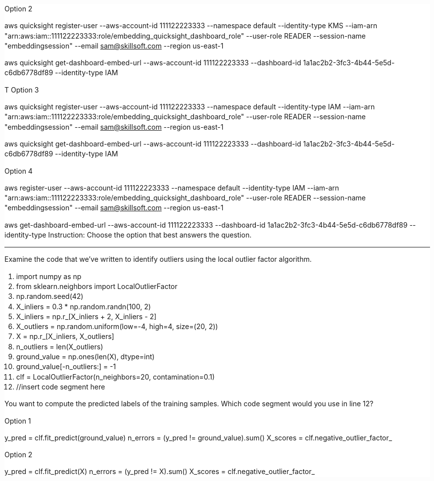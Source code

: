 Option 2

aws quicksight register-user --aws-account-id 111122223333 --namespace default --identity-type KMS --iam-arn "arn:aws:iam::111122223333:role/embedding_quicksight_dashboard_role" --user-role READER --session-name "embeddingsession" --email sam@skillsoft.com --region us-east-1

aws quicksight get-dashboard-embed-url --aws-account-id 111122223333 --dashboard-id 1a1ac2b2-3fc3-4b44-5e5d-c6db6778df89 --identity-type IAM

T Option 3

aws quicksight register-user --aws-account-id 111122223333 --namespace default --identity-type IAM --iam-arn "arn:aws:iam::111122223333:role/embedding_quicksight_dashboard_role" --user-role READER --session-name "embeddingsession" --email sam@skillsoft.com --region us-east-1

aws quicksight get-dashboard-embed-url --aws-account-id 111122223333 --dashboard-id 1a1ac2b2-3fc3-4b44-5e5d-c6db6778df89 --identity-type IAM

Option 4

aws register-user --aws-account-id 111122223333 --namespace default --identity-type IAM --iam-arn "arn:aws:iam::111122223333:role/embedding_quicksight_dashboard_role" --user-role READER --session-name "embeddingsession" --email sam@skillsoft.com --region us-east-1

aws get-dashboard-embed-url --aws-account-id 111122223333 --dashboard-id 1a1ac2b2-3fc3-4b44-5e5d-c6db6778df89 --identity-type
Instruction: Choose the option that best answers the question. 

---
Examine the code that we’ve written to identify outliers using the local outlier factor algorithm.


01. import numpy as np
02. from sklearn.neighbors import LocalOutlierFactor
03. np.random.seed(42)
04. X_inliers = 0.3 * np.random.randn(100, 2)
05. X_inliers = np.r_[X_inliers + 2, X_inliers - 2]
06. X_outliers = np.random.uniform(low=-4, high=4, size=(20, 2))
07. X = np.r_[X_inliers, X_outliers]
08. n_outliers = len(X_outliers)
09. ground_value = np.ones(len(X), dtype=int)
10. ground_value[-n_outliers:] = -1
11. clf = LocalOutlierFactor(n_neighbors=20, contamination=0.1)
12. //insert code segment here

You want to compute the predicted labels of the training samples. Which code segment would you use in line 12?


Option 1

y_pred = clf.fit_predict(ground_value)
n_errors = (y_pred != ground_value).sum()
X_scores = clf.negative_outlier_factor_

Option 2

y_pred = clf.fit_predict(X)
n_errors = (y_pred != X).sum()
X_scores = clf.negative_outlier_factor_
